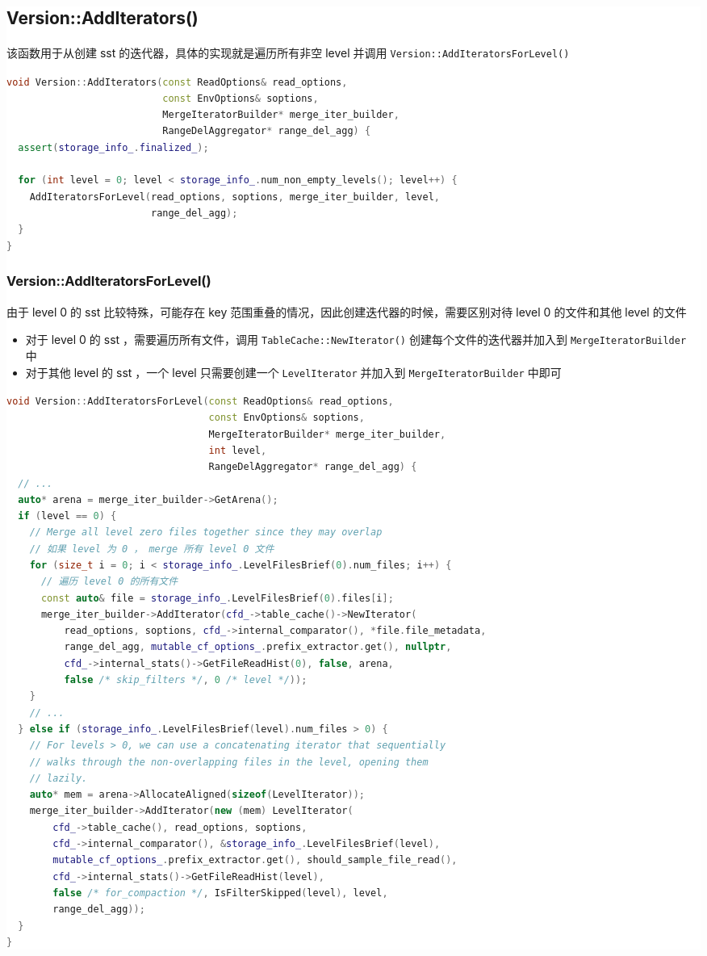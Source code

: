 ## Version::AddIterators()
该函数用于从创建 sst 的迭代器，具体的实现就是遍历所有非空 level 并调用 `Version::AddIteratorsForLevel()`
```c++
void Version::AddIterators(const ReadOptions& read_options,
                           const EnvOptions& soptions,
                           MergeIteratorBuilder* merge_iter_builder,
                           RangeDelAggregator* range_del_agg) {
  assert(storage_info_.finalized_);

  for (int level = 0; level < storage_info_.num_non_empty_levels(); level++) {
    AddIteratorsForLevel(read_options, soptions, merge_iter_builder, level,
                         range_del_agg);
  }
}
```

### Version::AddIteratorsForLevel()
由于 level 0 的 sst 比较特殊，可能存在 key 范围重叠的情况，因此创建迭代器的时候，需要区别对待 level 0 的文件和其他 level 的文件
* 对于 level 0 的 sst ，需要遍历所有文件，调用 `TableCache::NewIterator()` 创建每个文件的迭代器并加入到 `MergeIteratorBuilder` 中
* 对于其他 level 的 sst ，一个 level 只需要创建一个 `LevelIterator` 并加入到 `MergeIteratorBuilder` 中即可
```c++
void Version::AddIteratorsForLevel(const ReadOptions& read_options,
                                   const EnvOptions& soptions,
                                   MergeIteratorBuilder* merge_iter_builder,
                                   int level,
                                   RangeDelAggregator* range_del_agg) {
  // ...
  auto* arena = merge_iter_builder->GetArena();
  if (level == 0) {
    // Merge all level zero files together since they may overlap
    // 如果 level 为 0 ， merge 所有 level 0 文件
    for (size_t i = 0; i < storage_info_.LevelFilesBrief(0).num_files; i++) {
      // 遍历 level 0 的所有文件
      const auto& file = storage_info_.LevelFilesBrief(0).files[i];
      merge_iter_builder->AddIterator(cfd_->table_cache()->NewIterator(
          read_options, soptions, cfd_->internal_comparator(), *file.file_metadata,
          range_del_agg, mutable_cf_options_.prefix_extractor.get(), nullptr,
          cfd_->internal_stats()->GetFileReadHist(0), false, arena,
          false /* skip_filters */, 0 /* level */));
    }
    // ...
  } else if (storage_info_.LevelFilesBrief(level).num_files > 0) {
    // For levels > 0, we can use a concatenating iterator that sequentially
    // walks through the non-overlapping files in the level, opening them
    // lazily.
    auto* mem = arena->AllocateAligned(sizeof(LevelIterator));
    merge_iter_builder->AddIterator(new (mem) LevelIterator(
        cfd_->table_cache(), read_options, soptions,
        cfd_->internal_comparator(), &storage_info_.LevelFilesBrief(level),
        mutable_cf_options_.prefix_extractor.get(), should_sample_file_read(),
        cfd_->internal_stats()->GetFileReadHist(level),
        false /* for_compaction */, IsFilterSkipped(level), level,
        range_del_agg));
  }
}
```
